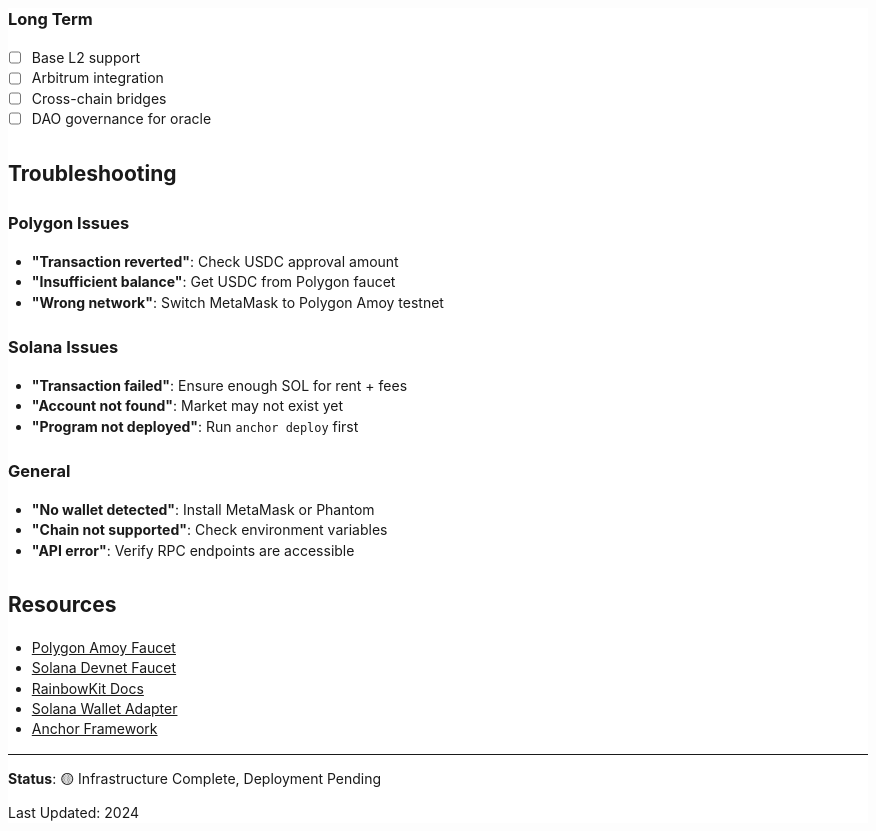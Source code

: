 ### Long Term
- [ ] Base L2 support
- [ ] Arbitrum integration
- [ ] Cross-chain bridges
- [ ] DAO governance for oracle

## Troubleshooting

### Polygon Issues
- **"Transaction reverted"**: Check USDC approval amount
- **"Insufficient balance"**: Get USDC from Polygon faucet
- **"Wrong network"**: Switch MetaMask to Polygon Amoy testnet

### Solana Issues
- **"Transaction failed"**: Ensure enough SOL for rent + fees
- **"Account not found"**: Market may not exist yet
- **"Program not deployed"**: Run `anchor deploy` first

### General
- **"No wallet detected"**: Install MetaMask or Phantom
- **"Chain not supported"**: Check environment variables
- **"API error"**: Verify RPC endpoints are accessible

## Resources

- [Polygon Amoy Faucet](https://faucet.polygon.technology/)
- [Solana Devnet Faucet](https://faucet.solana.com/)
- [RainbowKit Docs](https://rainbowkit.com/)
- [Solana Wallet Adapter](https://github.com/solana-labs/wallet-adapter)
- [Anchor Framework](https://www.anchor-lang.com/)

---

**Status**: 🟡 Infrastructure Complete, Deployment Pending

Last Updated: 2024
